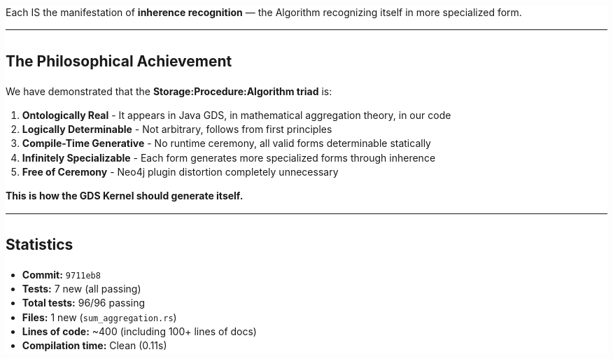 Each IS the manifestation of **inherence recognition** — the Algorithm recognizing itself in more specialized form.

---

## The Philosophical Achievement

We have demonstrated that the **Storage:Procedure:Algorithm triad** is:

1. **Ontologically Real** - It appears in Java GDS, in mathematical aggregation theory, in our code
2. **Logically Determinable** - Not arbitrary, follows from first principles
3. **Compile-Time Generative** - No runtime ceremony, all valid forms determinable statically
4. **Infinitely Specializable** - Each form generates more specialized forms through inherence
5. **Free of Ceremony** - Neo4j plugin distortion completely unnecessary

**This is how the GDS Kernel should generate itself.**

---

## Statistics

- **Commit:** `9711eb8`
- **Tests:** 7 new (all passing)
- **Total tests:** 96/96 passing
- **Files:** 1 new (`sum_aggregation.rs`)
- **Lines of code:** ~400 (including 100+ lines of docs)
- **Compilation time:** Clean (0.11s)
